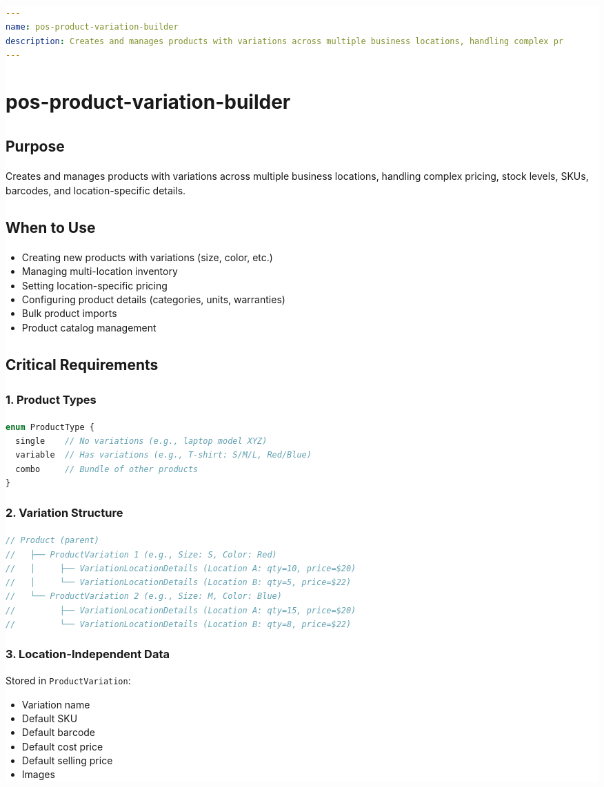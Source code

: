 ```yaml
---
name: pos-product-variation-builder
description: Creates and manages products with variations across multiple business locations, handling complex pr
---
```


# pos-product-variation-builder

## Purpose
Creates and manages products with variations across multiple business locations, handling complex pricing, stock levels, SKUs, barcodes, and location-specific details.

## When to Use
- Creating new products with variations (size, color, etc.)
- Managing multi-location inventory
- Setting location-specific pricing
- Configuring product details (categories, units, warranties)
- Bulk product imports
- Product catalog management

## Critical Requirements

### 1. Product Types
```typescript
enum ProductType {
  single    // No variations (e.g., laptop model XYZ)
  variable  // Has variations (e.g., T-shirt: S/M/L, Red/Blue)
  combo     // Bundle of other products
}
```

### 2. Variation Structure
```typescript
// Product (parent)
//   ├── ProductVariation 1 (e.g., Size: S, Color: Red)
//   │     ├── VariationLocationDetails (Location A: qty=10, price=$20)
//   │     └── VariationLocationDetails (Location B: qty=5, price=$22)
//   └── ProductVariation 2 (e.g., Size: M, Color: Blue)
//         ├── VariationLocationDetails (Location A: qty=15, price=$20)
//         └── VariationLocationDetails (Location B: qty=8, price=$22)
```

### 3. Location-Independent Data
Stored in `ProductVariation`:
- Variation name
- Default SKU
- Default barcode
- Default cost price
- Default selling price
- Images
